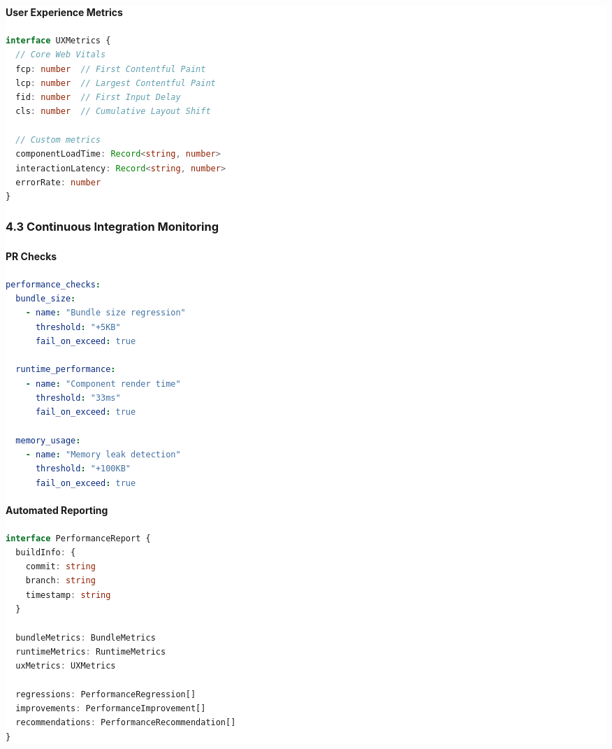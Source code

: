 ```typescript
```

#### User Experience Metrics
```typescript
interface UXMetrics {
  // Core Web Vitals
  fcp: number  // First Contentful Paint
  lcp: number  // Largest Contentful Paint
  fid: number  // First Input Delay
  cls: number  // Cumulative Layout Shift
  
  // Custom metrics
  componentLoadTime: Record<string, number>
  interactionLatency: Record<string, number>
  errorRate: number
}
```

### 4.3 Continuous Integration Monitoring

#### PR Checks
```yaml
performance_checks:
  bundle_size:
    - name: "Bundle size regression"
      threshold: "+5KB"
      fail_on_exceed: true
      
  runtime_performance:
    - name: "Component render time"
      threshold: "33ms"
      fail_on_exceed: true
      
  memory_usage:
    - name: "Memory leak detection"
      threshold: "+100KB"
      fail_on_exceed: true
```

#### Automated Reporting
```typescript
interface PerformanceReport {
  buildInfo: {
    commit: string
    branch: string
    timestamp: string
  }
  
  bundleMetrics: BundleMetrics
  runtimeMetrics: RuntimeMetrics
  uxMetrics: UXMetrics
  
  regressions: PerformanceRegression[]
  improvements: PerformanceImprovement[]
  recommendations: PerformanceRecommendation[]
}
```
